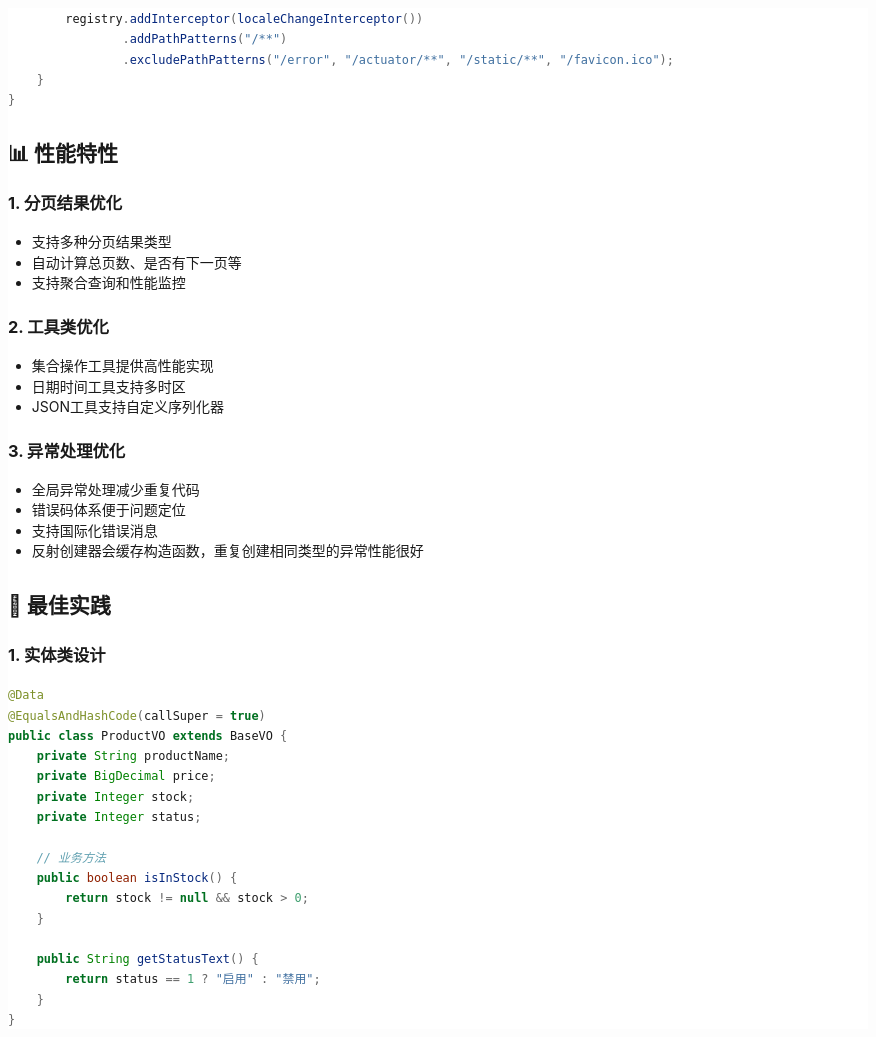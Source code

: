 ```java
        registry.addInterceptor(localeChangeInterceptor())
                .addPathPatterns("/**")
                .excludePathPatterns("/error", "/actuator/**", "/static/**", "/favicon.ico");
    }
}
```

## 📊 **性能特性**

### **1. 分页结果优化**

- 支持多种分页结果类型
- 自动计算总页数、是否有下一页等
- 支持聚合查询和性能监控

### **2. 工具类优化**

- 集合操作工具提供高性能实现
- 日期时间工具支持多时区
- JSON工具支持自定义序列化器

### **3. 异常处理优化**

- 全局异常处理减少重复代码
- 错误码体系便于问题定位
- 支持国际化错误消息
- 反射创建器会缓存构造函数，重复创建相同类型的异常性能很好

## 🎯 **最佳实践**

### **1. 实体类设计**

```java
@Data
@EqualsAndHashCode(callSuper = true)
public class ProductVO extends BaseVO {
    private String productName;
    private BigDecimal price;
    private Integer stock;
    private Integer status;
    
    // 业务方法
    public boolean isInStock() {
        return stock != null && stock > 0;
    }
    
    public String getStatusText() {
        return status == 1 ? "启用" : "禁用";
    }
}
```
